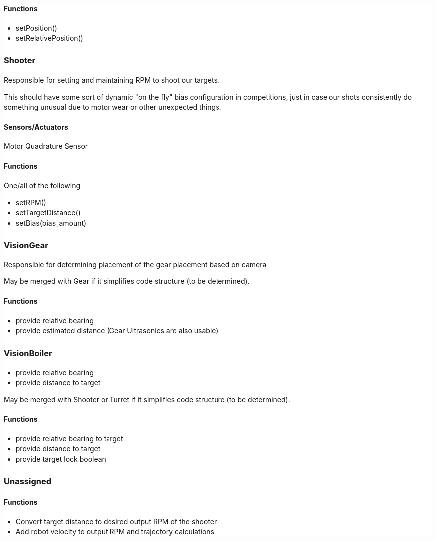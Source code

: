 #### Functions
- setPosition()
- setRelativePosition()



### Shooter
Responsible for setting and maintaining RPM to shoot our targets.

This should have some sort of dynamic "on the fly" bias configuration in competitions, just in case our shots consistently do something unusual due to motor wear or other unexpected things. 

#### Sensors/Actuators
Motor
Quadrature Sensor

#### Functions
One/all of the following

- setRPM()
- setTargetDistance()
- setBias(bias_amount)


### VisionGear
Responsible for determining placement of the gear placement based on camera

May be merged with Gear if it simplifies code structure (to be determined).

#### Functions
- provide relative bearing
- provide estimated distance (Gear Ultrasonics are also usable) 


### VisionBoiler
- provide relative bearing
- provide distance to target

May be merged with Shooter or Turret if it simplifies code structure (to be determined).

#### Functions
- provide relative bearing to target
- provide distance to target
- provide target lock boolean


### Unassigned

#### Functions
- Convert target distance to desired output RPM of the shooter
- Add robot velocity to output RPM and trajectory calculations
